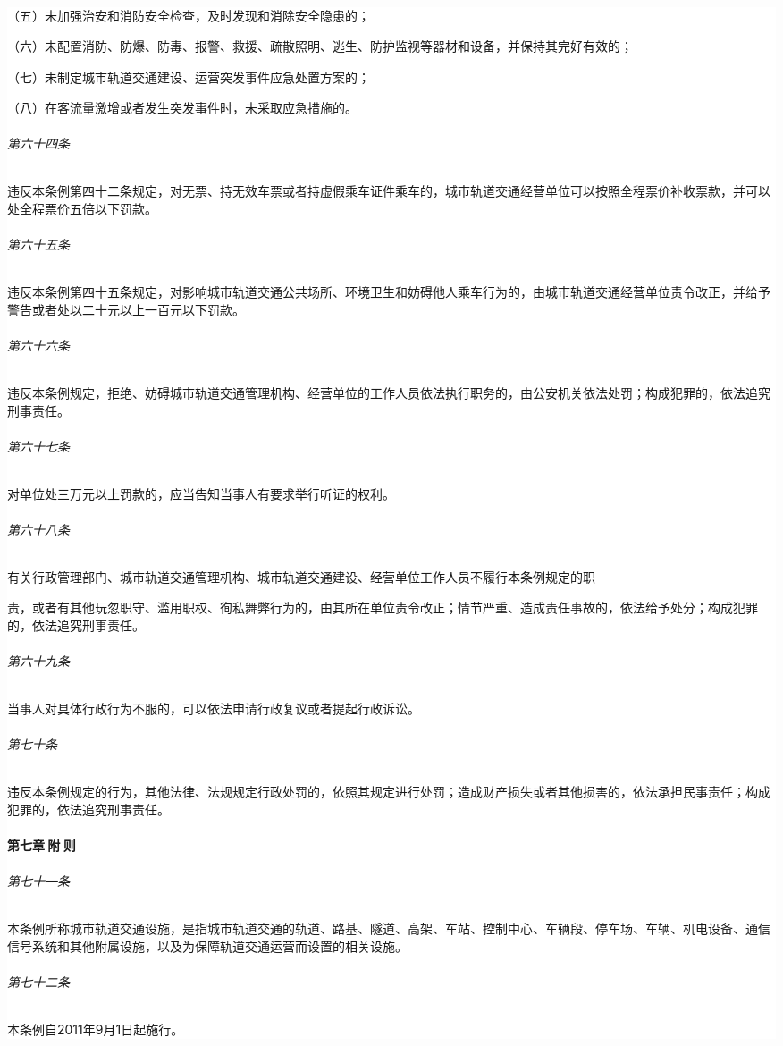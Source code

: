 （五）未加强治安和消防安全检查，及时发现和消除安全隐患的；

（六）未配置消防、防爆、防毒、报警、救援、疏散照明、逃生、防护监视等器材和设备，并保持其完好有效的；

（七）未制定城市轨道交通建设、运营突发事件应急处置方案的；

（八）在客流量激增或者发生突发事件时，未采取应急措施的。

###### 第六十四条

违反本条例第四十二条规定，对无票、持无效车票或者持虚假乘车证件乘车的，城市轨道交通经营单位可以按照全程票价补收票款，并可以处全程票价五倍以下罚款。

###### 第六十五条

违反本条例第四十五条规定，对影响城市轨道交通公共场所、环境卫生和妨碍他人乘车行为的，由城市轨道交通经营单位责令改正，并给予警告或者处以二十元以上一百元以下罚款。

###### 第六十六条

违反本条例规定，拒绝、妨碍城市轨道交通管理机构、经营单位的工作人员依法执行职务的，由公安机关依法处罚；构成犯罪的，依法追究刑事责任。

###### 第六十七条

对单位处三万元以上罚款的，应当告知当事人有要求举行听证的权利。

###### 第六十八条

有关行政管理部门、城市轨道交通管理机构、城市轨道交通建设、经营单位工作人员不履行本条例规定的职

责，或者有其他玩忽职守、滥用职权、徇私舞弊行为的，由其所在单位责令改正；情节严重、造成责任事故的，依法给予处分；构成犯罪的，依法追究刑事责任。

###### 第六十九条

当事人对具体行政行为不服的，可以依法申请行政复议或者提起行政诉讼。

###### 第七十条

违反本条例规定的行为，其他法律、法规规定行政处罚的，依照其规定进行处罚；造成财产损失或者其他损害的，依法承担民事责任；构成犯罪的，依法追究刑事责任。

#### 第七章 附 则

###### 第七十一条

本条例所称城市轨道交通设施，是指城市轨道交通的轨道、路基、隧道、高架、车站、控制中心、车辆段、停车场、车辆、机电设备、通信信号系统和其他附属设施，以及为保障轨道交通运营而设置的相关设施。

###### 第七十二条

本条例自2011年9月1日起施行。
